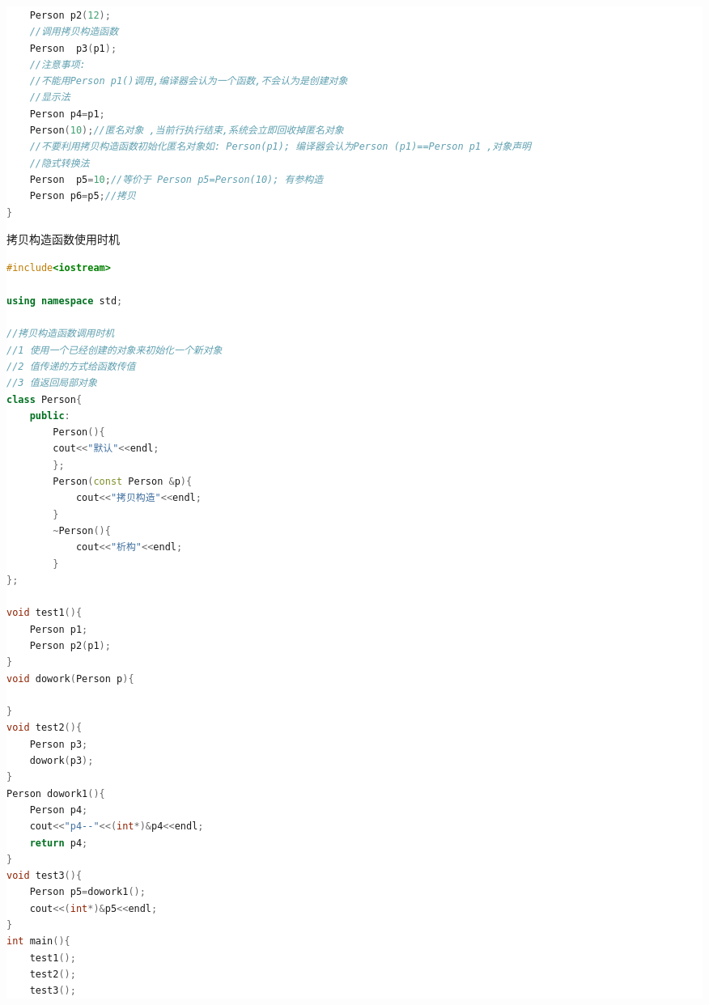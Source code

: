 ```c++
	Person p2(12); 
	//调用拷贝构造函数
	Person  p3(p1);
	//注意事项:
	//不能用Person p1()调用,编译器会认为一个函数,不会认为是创建对象 
	//显示法
	Person p4=p1; 
	Person(10);//匿名对象 ,当前行执行结束,系统会立即回收掉匿名对象 
	//不要利用拷贝构造函数初始化匿名对象如: Person(p1); 编译器会认为Person (p1)==Person p1 ,对象声明 
	//隐式转换法 
	Person  p5=10;//等价于 Person p5=Person(10); 有参构造 
	Person p6=p5;//拷贝 
} 
```

拷贝构造函数使用时机

```c++
#include<iostream>

using namespace std;

//拷贝构造函数调用时机 
//1 使用一个已经创建的对象来初始化一个新对象 
//2 值传递的方式给函数传值
//3 值返回局部对象
class Person{
	public:
		Person(){
		cout<<"默认"<<endl; 
		};
		Person(const Person &p){
			cout<<"拷贝构造"<<endl; 
		}
		~Person(){
			cout<<"析构"<<endl; 
		}
}; 

void test1(){
	Person p1;
	Person p2(p1);
}
void dowork(Person p){
	
}
void test2(){
	Person p3;
	dowork(p3);
}
Person dowork1(){
	Person p4;
	cout<<"p4--"<<(int*)&p4<<endl;
	return p4;
}
void test3(){
	Person p5=dowork1();
	cout<<(int*)&p5<<endl;
} 
int main(){
	test1();
	test2();
	test3();

```